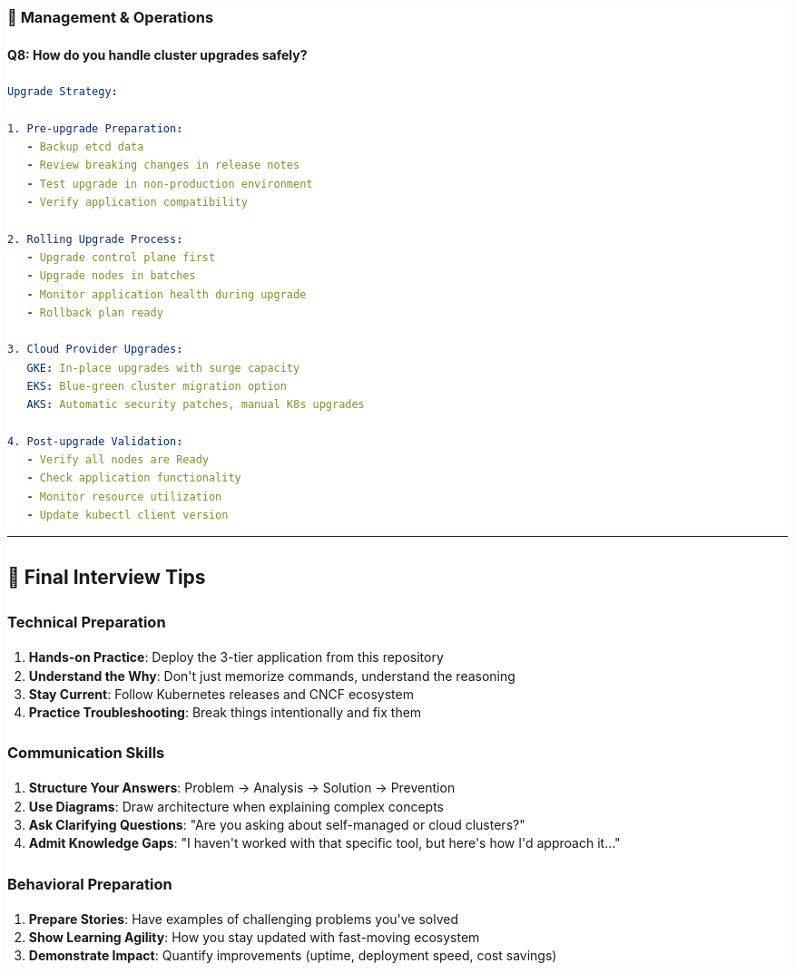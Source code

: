 ```yaml
```

### 💼 **Management & Operations**

#### **Q8: How do you handle cluster upgrades safely?**
```yaml
Upgrade Strategy:

1. Pre-upgrade Preparation:
   - Backup etcd data
   - Review breaking changes in release notes
   - Test upgrade in non-production environment
   - Verify application compatibility

2. Rolling Upgrade Process:
   - Upgrade control plane first
   - Upgrade nodes in batches
   - Monitor application health during upgrade
   - Rollback plan ready

3. Cloud Provider Upgrades:
   GKE: In-place upgrades with surge capacity
   EKS: Blue-green cluster migration option
   AKS: Automatic security patches, manual K8s upgrades

4. Post-upgrade Validation:
   - Verify all nodes are Ready
   - Check application functionality
   - Monitor resource utilization
   - Update kubectl client version
```

---

## 🎯 Final Interview Tips

### **Technical Preparation**
1. **Hands-on Practice**: Deploy the 3-tier application from this repository
2. **Understand the Why**: Don't just memorize commands, understand the reasoning
3. **Stay Current**: Follow Kubernetes releases and CNCF ecosystem
4. **Practice Troubleshooting**: Break things intentionally and fix them

### **Communication Skills**
1. **Structure Your Answers**: Problem → Analysis → Solution → Prevention
2. **Use Diagrams**: Draw architecture when explaining complex concepts
3. **Ask Clarifying Questions**: "Are you asking about self-managed or cloud clusters?"
4. **Admit Knowledge Gaps**: "I haven't worked with that specific tool, but here's how I'd approach it..."

### **Behavioral Preparation**
1. **Prepare Stories**: Have examples of challenging problems you've solved
2. **Show Learning Agility**: How you stay updated with fast-moving ecosystem
3. **Demonstrate Impact**: Quantify improvements (uptime, deployment speed, cost savings)
